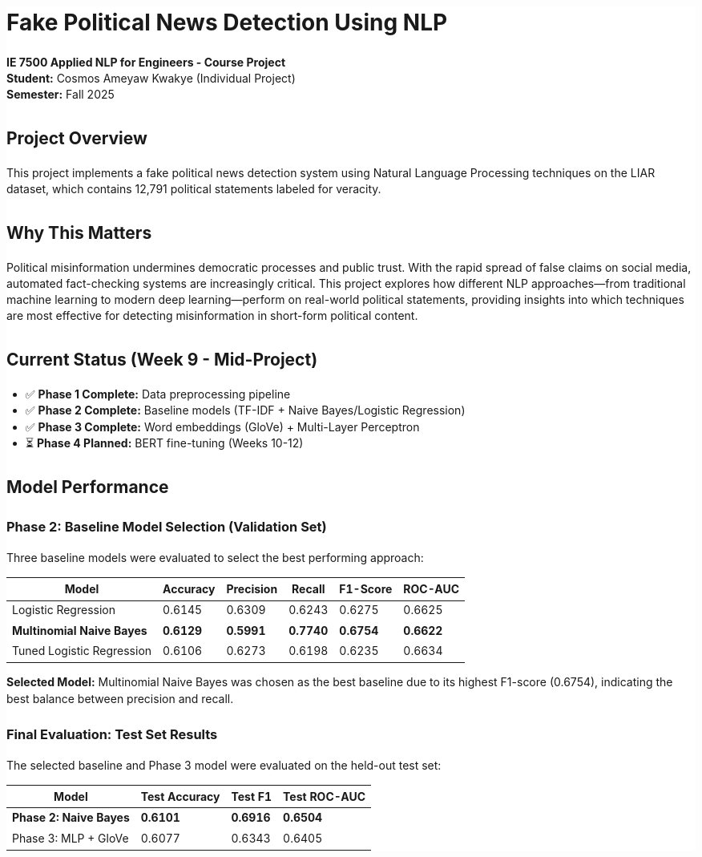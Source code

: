 # Fake Political News Detection Using NLP

**IE 7500 Applied NLP for Engineers - Course Project**  
**Student:** Cosmos Ameyaw Kwakye (Individual Project)  
**Semester:** Fall 2025

## Project Overview

This project implements a fake political news detection system using Natural Language Processing techniques on the LIAR dataset, which contains 12,791 political statements labeled for veracity.

## Why This Matters

Political misinformation undermines democratic processes and public trust. With the rapid spread of false claims on social media, automated fact-checking systems are increasingly critical. This project explores how different NLP approaches—from traditional machine learning to modern deep learning—perform on real-world political statements, providing insights into which techniques are most effective for detecting misinformation in short-form political content.

## Current Status (Week 9 - Mid-Project)

- ✅ **Phase 1 Complete:** Data preprocessing pipeline
- ✅ **Phase 2 Complete:** Baseline models (TF-IDF + Naive Bayes/Logistic Regression)
- ✅ **Phase 3 Complete:** Word embeddings (GloVe) + Multi-Layer Perceptron
- ⏳ **Phase 4 Planned:** BERT fine-tuning (Weeks 10-12)

## Model Performance

### Phase 2: Baseline Model Selection (Validation Set)

Three baseline models were evaluated to select the best performing approach:

| Model | Accuracy | Precision | Recall | F1-Score | ROC-AUC |
|-------|----------|-----------|--------|----------|---------|
| Logistic Regression | 0.6145 | 0.6309 | 0.6243 | 0.6275 | 0.6625 |
| **Multinomial Naive Bayes** | **0.6129** | **0.5991** | **0.7740** | **0.6754** | **0.6622** |
| Tuned Logistic Regression | 0.6106 | 0.6273 | 0.6198 | 0.6235 | 0.6634 |

**Selected Model:** Multinomial Naive Bayes was chosen as the best baseline due to its highest F1-score (0.6754), indicating the best balance between precision and recall.

### Final Evaluation: Test Set Results

The selected baseline and Phase 3 model were evaluated on the held-out test set:

| Model | Test Accuracy | Test F1 | Test ROC-AUC |
|-------|---------------|---------|--------------|
| **Phase 2: Naive Bayes** | **0.6101** | **0.6916** | **0.6504** |
| Phase 3: MLP + GloVe | 0.6077 | 0.6343 | 0.6405 |
